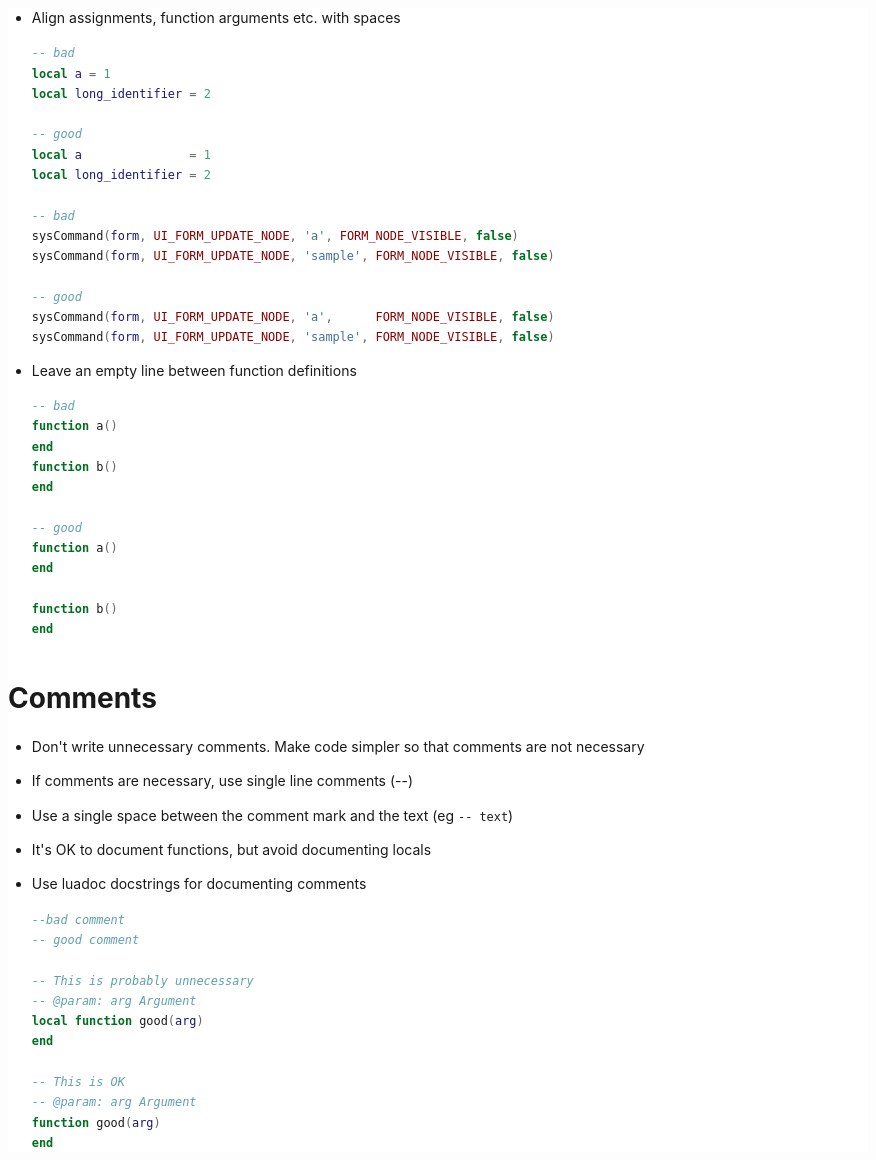 * Align assignments, function arguments etc. with spaces

    ```Lua
    -- bad
    local a = 1
    local long_identifier = 2

    -- good
    local a               = 1
    local long_identifier = 2

    -- bad
    sysCommand(form, UI_FORM_UPDATE_NODE, 'a', FORM_NODE_VISIBLE, false)
    sysCommand(form, UI_FORM_UPDATE_NODE, 'sample', FORM_NODE_VISIBLE, false)

    -- good
    sysCommand(form, UI_FORM_UPDATE_NODE, 'a',      FORM_NODE_VISIBLE, false)
    sysCommand(form, UI_FORM_UPDATE_NODE, 'sample', FORM_NODE_VISIBLE, false)
    ```

* Leave an empty line between function definitions

    ```Lua
    -- bad
    function a()
    end
    function b()
    end

    -- good
    function a()
    end

    function b()
    end
    ```

# Comments

* Don't write unnecessary comments. Make code simpler so that comments are not necessary
* If comments are necessary, use single line comments (--)
* Use a single space between the comment mark and the text (eg ```-- text```)
* It's OK to document functions, but avoid documenting locals
* Use luadoc docstrings for documenting comments

    ```Lua
    --bad comment
    -- good comment

    -- This is probably unnecessary
    -- @param: arg Argument
    local function good(arg)
    end

    -- This is OK
    -- @param: arg Argument
    function good(arg)
    end
    ```
